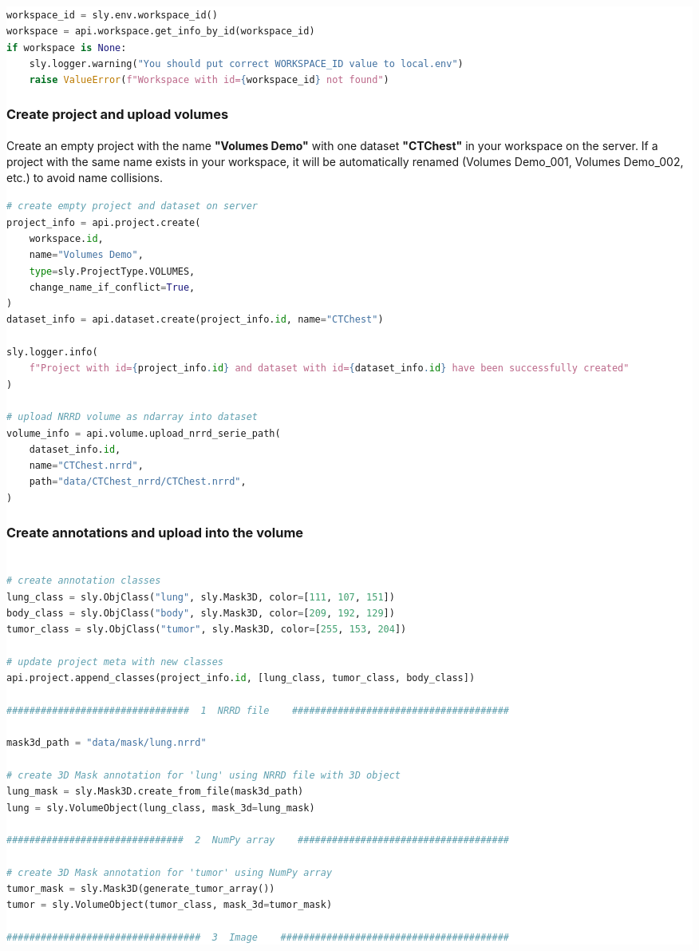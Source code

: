 ```python
workspace_id = sly.env.workspace_id()
workspace = api.workspace.get_info_by_id(workspace_id)
if workspace is None:
    sly.logger.warning("You should put correct WORKSPACE_ID value to local.env")
    raise ValueError(f"Workspace with id={workspace_id} not found")
```

### Create project and upload volumes

Create an empty project with the name **"Volumes Demo"** with one dataset **"CTChest"** in your workspace on the server. If a project with the same name exists in your workspace, it will be automatically renamed (Volumes Demo\_001, Volumes Demo\_002, etc.) to avoid name collisions.

```python
# create empty project and dataset on server
project_info = api.project.create(
    workspace.id,
    name="Volumes Demo",
    type=sly.ProjectType.VOLUMES,
    change_name_if_conflict=True,
)
dataset_info = api.dataset.create(project_info.id, name="CTChest")

sly.logger.info(
    f"Project with id={project_info.id} and dataset with id={dataset_info.id} have been successfully created"
)

# upload NRRD volume as ndarray into dataset
volume_info = api.volume.upload_nrrd_serie_path(
    dataset_info.id,
    name="CTChest.nrrd",
    path="data/CTChest_nrrd/CTChest.nrrd",
)
```


### Create annotations and upload into the volume


```python

# create annotation classes
lung_class = sly.ObjClass("lung", sly.Mask3D, color=[111, 107, 151])
body_class = sly.ObjClass("body", sly.Mask3D, color=[209, 192, 129])
tumor_class = sly.ObjClass("tumor", sly.Mask3D, color=[255, 153, 204])

# update project meta with new classes
api.project.append_classes(project_info.id, [lung_class, tumor_class, body_class])

################################  1  NRRD file    ######################################

mask3d_path = "data/mask/lung.nrrd"

# create 3D Mask annotation for 'lung' using NRRD file with 3D object
lung_mask = sly.Mask3D.create_from_file(mask3d_path)
lung = sly.VolumeObject(lung_class, mask_3d=lung_mask)

###############################  2  NumPy array    #####################################

# create 3D Mask annotation for 'tumor' using NumPy array
tumor_mask = sly.Mask3D(generate_tumor_array())
tumor = sly.VolumeObject(tumor_class, mask_3d=tumor_mask)

##################################  3  Image    ########################################
```